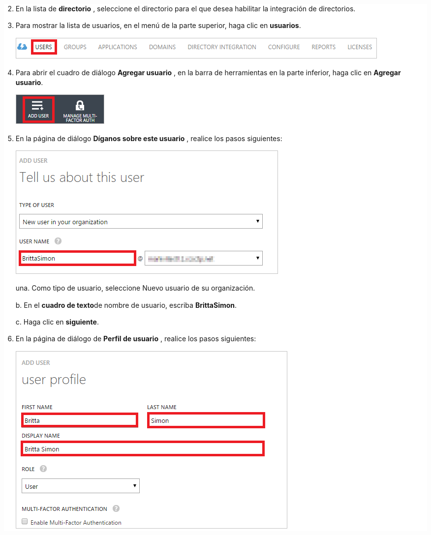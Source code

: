2. En la lista de **directorio** , seleccione el directorio para el que desea habilitar la integración de directorios.

3. Para mostrar la lista de usuarios, en el menú de la parte superior, haga clic en **usuarios**.

    ![Crear un usuario de prueba de Azure AD](./media/active-directory-saas-heroku-tutorial/create_aaduser_03.png) 

4. Para abrir el cuadro de diálogo **Agregar usuario** , en la barra de herramientas en la parte inferior, haga clic en **Agregar usuario**.

    ![Crear un usuario de prueba de Azure AD](./media/active-directory-saas-heroku-tutorial/create_aaduser_04.png) 

5. En la página de diálogo **Díganos sobre este usuario** , realice los pasos siguientes:

    ![Crear un usuario de prueba de Azure AD](./media/active-directory-saas-heroku-tutorial/create_aaduser_05.png) 

    una. Como tipo de usuario, seleccione Nuevo usuario de su organización.

    b. En el **cuadro de texto**de nombre de usuario, escriba **BrittaSimon**.

    c. Haga clic en **siguiente**.

6.  En la página de diálogo de **Perfil de usuario** , realice los pasos siguientes:

    ![Crear un usuario de prueba de Azure AD](./media/active-directory-saas-heroku-tutorial/create_aaduser_06.png) 
